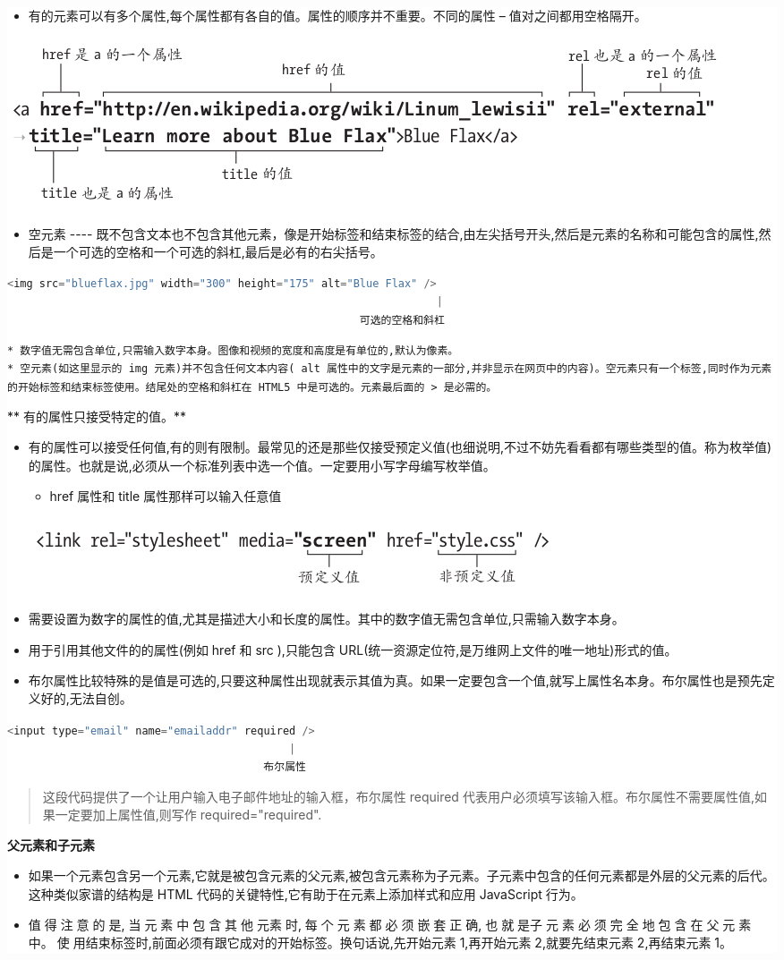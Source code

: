 * 有的元素可以有多个属性,每个属性都有各自的值。属性的顺序并不重要。不同的属性 – 值对之间都用空格隔开。

![a和img 多个属性的值](多个属性.png)

* 空元素 ---- 既不包含文本也不包含其他元素，像是开始标签和结束标签的结合,由左尖括号开头,然后是元素的名称和可能包含的属性,然后是一个可选的空格和一个可选的斜杠,最后是必有的右尖括号。
```javascript
<img src="blueflax.jpg" width="300" height="175" alt="Blue Flax" />
                                                                   |
                                                       可选的空格和斜杠
```
	* 数字值无需包含单位,只需输入数字本身。图像和视频的宽度和高度是有单位的,默认为像素。
    * 空元素(如这里显示的 img 元素)并不包含任何文本内容( alt 属性中的文字是元素的一部分,并非显示在网页中的内容)。空元素只有一个标签,同时作为元素的开始标签和结束标签使用。结尾处的空格和斜杠在 HTML5 中是可选的。元素最后面的 > 是必需的。
    
** 有的属性只接受特定的值。**

 * 有的属性可以接受任何值,有的则有限制。最常见的还是那些仅接受预定义值(也细说明,不过不妨先看看都有哪些类型的值。称为枚举值)的属性。也就是说,必须从一个标准列表中选一个值。一定要用小写字母编写枚举值。
 
    * href 属性和 title 属性那样可以输入任意值

   ![预定义值](预定值.png)

* 需要设置为数字的属性的值,尤其是描述大小和长度的属性。其中的数字值无需包含单位,只需输入数字本身。

* 用于引用其他文件的的属性(例如 href 和 src ),只能包含 URL(统一资源定位符,是万维网上文件的唯一地址)形式的值。

* 布尔属性比较特殊的是值是可选的,只要这种属性出现就表示其值为真。如果一定要包含一个值,就写上属性名本身。布尔属性也是预先定义好的,无法自创。
```javascript
<input type="email" name="emailaddr" required />
											|
										布尔属性
```
>这段代码提供了一个让用户输入电子邮件地址的输入框，布尔属性 required 代表用户必须填写该输入框。布尔属性不需要属性值,如果一定要加上属性值,则写作 required="required".


**父元素和子元素**

* 如果一个元素包含另一个元素,它就是被包含元素的父元素,被包含元素称为子元素。子元素中包含的任何元素都是外层的父元素的后代。这种类似家谱的结构是 HTML 代码的关键特性,它有助于在元素上添加样式和应用 JavaScript 行为。

* 值 得 注 意 的 是, 当 元 素 中 包 含 其 他 元素 时, 每 个 元 素 都 必 须 嵌 套 正 确, 也 就 是子 元 素 必 须 完 全 地 包 含 在 父 元 素 中。 使 用结束标签时,前面必须有跟它成对的开始标签。换句话说,先开始元素 1,再开始元素 2,就要先结束元素 2,再结束元素 1。
